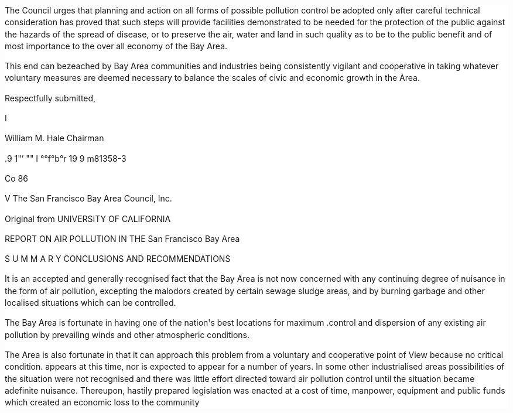 The Council urges that planning and 
action on all forms of possible pollution 
control be adopted only after careful technical 
consideration has proved that such 
steps will provide facilities demonstrated 
to be needed for the protection of the public 
against the hazards of the spread of disease, 
or to preserve the air, water and land in 
such quality as to be to the public benefit 
and of most importance to the over all economy 
of the Bay Area. 

This end can bezeached by Bay Area communities 
and industries being consistently 
vigilant and cooperative in taking whatever 
voluntary measures are deemed necessary to 
balance the scales of civic and economic 
growth in the Area. 

Respectfully submitted, 

I 

William M. Hale 
Chairman 

.9 1"’ "" I 
°°f°b°r 19 9 m81358-3 

Co 86 

V The San Francisco Bay Area Council, Inc. 

Original from 
UNIVERSITY OF CALIFORNIA 

REPORT ON AIR POLLUTION 
IN THE San Francisco Bay Area 

S U M M A R Y 
CONCLUSIONS AND RECOMMENDATIONS 

It is an accepted and generally recognised 
fact that the Bay Area is not now concerned 
with any continuing degree of nuisance in the 
form of air pollution, excepting the malodors 
created by certain sewage sludge areas, and 
by burning garbage and other localised situations 
which can be controlled. 

The Bay Area is fortunate in having one 
of the nation's best locations for maximum 
.control and dispersion of any existing air 
pollution by prevailing winds and other atmospheric 
conditions. 

The Area is also fortunate in that it can 
approach this problem from a voluntary and 
cooperative point of View because no critical 
condition. appears at this time, nor is expected 
to appear for a number of years. In 
some other industrialised areas possibilities 
of the situation were not recognised and there 
was little effort directed toward air pollution 
control until the situation became adefinite 
nuisance. Thereupon, hastily prepared legislation 
was enacted at a cost of time, manpower, 
equipment and public funds which 
created an economic loss to the community 